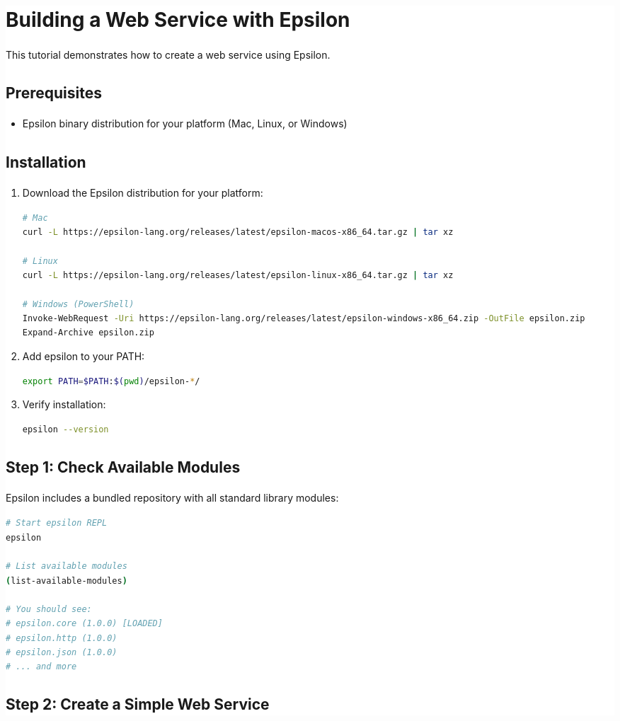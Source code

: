 # Building a Web Service with Epsilon

This tutorial demonstrates how to create a web service using Epsilon.

## Prerequisites

- Epsilon binary distribution for your platform (Mac, Linux, or Windows)

## Installation

1. Download the Epsilon distribution for your platform:
   ```bash
   # Mac
   curl -L https://epsilon-lang.org/releases/latest/epsilon-macos-x86_64.tar.gz | tar xz
   
   # Linux  
   curl -L https://epsilon-lang.org/releases/latest/epsilon-linux-x86_64.tar.gz | tar xz
   
   # Windows (PowerShell)
   Invoke-WebRequest -Uri https://epsilon-lang.org/releases/latest/epsilon-windows-x86_64.zip -OutFile epsilon.zip
   Expand-Archive epsilon.zip
   ```

2. Add epsilon to your PATH:
   ```bash
   export PATH=$PATH:$(pwd)/epsilon-*/
   ```

3. Verify installation:
   ```bash
   epsilon --version
   ```

## Step 1: Check Available Modules

Epsilon includes a bundled repository with all standard library modules:

```bash
# Start epsilon REPL
epsilon

# List available modules
(list-available-modules)

# You should see:
# epsilon.core (1.0.0) [LOADED]
# epsilon.http (1.0.0)
# epsilon.json (1.0.0)
# ... and more
```

## Step 2: Create a Simple Web Service
